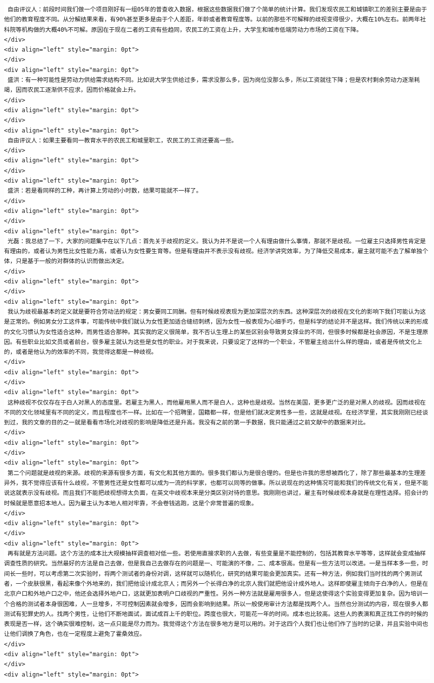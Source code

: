      自由评议人：前段时间我们做一个项目刚好有一组05年的普查收入数据，根据这些数据我们做了个简单的统计计算。我们发现农民工和城镇职工的差别主要是由于他们的教育程度不同。从分解结果来看，有90%甚至更多是由于个人差距，年龄或者教育程度等。以前的那些不可解释的歧视变得很少，大概在10%左右。前两年社科院等机构做的大概40%不可解。原因在于现在二者的工资有些趋同，农民工的工资在上升，大学生和城市低端劳动力市场的工资在下降。
    </div>
    <div align="left" style="margin: 0pt">
    </div>
    <div align="left" style="margin: 0pt">
     盛洪：有一种可能性是劳动力供给需求结构不同。比如说大学生供给过多，需求没那么多，因为岗位没那么多，所以工资就往下降；但是农村剩余劳动力逐渐耗竭，因而农民工逐渐供不应求，因而价格就会上升。
    </div>
    <div align="left" style="margin: 0pt">
    </div>
    <div align="left" style="margin: 0pt">
     自由评议人：如果主要看同一教育水平的农民工和城里职工，农民工的工资还要高一些。
    </div>
    <div align="left" style="margin: 0pt">
    </div>
    <div align="left" style="margin: 0pt">
     盛洪：若是看同样的工种，再计算上劳动的小时数，结果可能就不一样了。
    </div>
    <div align="left" style="margin: 0pt">
    </div>
    <div align="left" style="margin: 0pt">
     光磊：我总结了一下，大家的问题集中在以下几点：首先关于歧视的定义。我认为并不是说一个人有理由做什么事情，那就不是歧视。一位雇主只选择男性肯定是有理由的，或者认为男性比女性能力高，或者认为女性要生育等。但是有理由并不表示没有歧视。经济学讲究效率，为了降低交易成本，雇主就可能不去了解单独个体，只是基于一般的对群体的认识而做出决定。
    </div>
    <div align="left" style="margin: 0pt">
    </div>
    <div align="left" style="margin: 0pt">
     我认为歧视最基本的定义就是要符合劳动法的规定：男女要同工同酬。但有时候歧视表现为更加深层次的东西。这种深层次的歧视在文化的影响下我们可能认为这是正常的。例如男女分工这件事，可能传统中我们就认为女性更加适合缝纫刺绣，因为女性一般表现为心细手巧，但是科学的结论并不是这样。我们传统以来的形成的文化习惯认为女性适合这种，而男性适合那种。其实我的定义很简单，我不否认生理上的某些区别会导致男女择业的不同，但很多时候都是社会原因，不是生理原因。有些职业比如文员或者前台，很多雇主就认为这些是女性的职业。对于我来说，只要设定了这样的一个职业，不管雇主给出什么样的理由，或者是传统文化上的，或者是他认为的效率的不同，我觉得这都是一种歧视。
    </div>
    <div align="left" style="margin: 0pt">
    </div>
    <div align="left" style="margin: 0pt">
     这种歧视不仅仅存在于白人对黑人的态度里。若雇主为黑人，而他雇用黑人而不是白人，这种也是歧视。当然在美国，更多更广泛的是对黑人的歧视。因而歧视在不同的文化领域里有不同的定义，而且程度也不一样。比如在一个招聘里，国籍都一样，但是他们就决定男性多一些，这就是歧视。在经济学里，其实我刚刚已经谈到过，我的文章的目的之一就是看看市场化对歧视的影响是降低还是升高。我没有之前的第一手数据，我只能通过之前文献中的数据来对比。
    </div>
    <div align="left" style="margin: 0pt">
    </div>
    <div align="left" style="margin: 0pt">
     第二个问题就是歧视的来源。歧视的来源有很多方面，有文化和其他方面的。很多我们都认为是很合理的。但是也许我的思想被西化了，除了那些最基本的生理差异外，我不觉得应该有什么歧视，不管男性还是女性都可以成为一流的科学家，也都可以同等的做事。所以说现在的这种情况可能和我们的传统文化有关，但是不能说这就表示没有歧视。而且我们不能把歧视想得太负面，在英文中歧视本来是分类区别对待的意思。我刚刚也讲过，雇主有时候歧视本身就是在理性选择。招会计的时候就是愿意招本地人。因为雇主认为本地人相对牢靠，不会卷钱逃跑，这是个非常普遍的现象。
    </div>
    <div align="left" style="margin: 0pt">
    </div>
    <div align="left" style="margin: 0pt">
     再有就是方法问题。这个方法的成本比大规模抽样调查相对低一些。若使用直接求职的人去做，有些变量是不能控制的，包括其教育水平等等，这样就会变成抽样调查性质的研究。当然最好的方法是自己去做，但是我自己去做存在的问题是一、可能演的不像，二、成本很高。但是有一些方法可以改进。一是当样本多一些，时间长一些时，可以考虑第二次实验时，将两个测试者的身份对调，这样就可以随机化，研究的结果可能会更加真实。还有一种方法，例如我们当时找的两个男测试者，一个皮肤很黑，看起来像个外地来的，我们把他设计成北京人；而另外一个长得白净的北京人我们就把他设计成外地人。这样即使雇主倾向于白净的人，但是在北京户口和外地户口之中，他还会选择外地户口，这就更加表明户口歧视的严重性。另外一种方法就是雇用很多人，但是这使得这个实验变得更加复杂。因为培训一个合格的测试者本身很困难，人一旦增多，不可控制因素就会增多，因而会影响到结果。所以一般使用审计方法都是找两个人。当然也分测试的内容，现在很多人都测试有犯罪史的人。找两个男性，让他们不断地面试，面试成百上千的职位。跨度也很大，可能花一年的时间。成本也比较高。这些人的表演和真正找工作的时候的表现是否一样，这个确实很难控制，这一点只能是尽力而为。我觉得这个方法在很多地方是可以用的。对于这四个人我们也让他们作了当时的记录，并且实验中间也让他们调换了角色，也在一定程度上避免了霍桑效应。
    </div>
    <div align="left" style="margin: 0pt">
    </div>
    <div align="left" style="margin: 0pt">